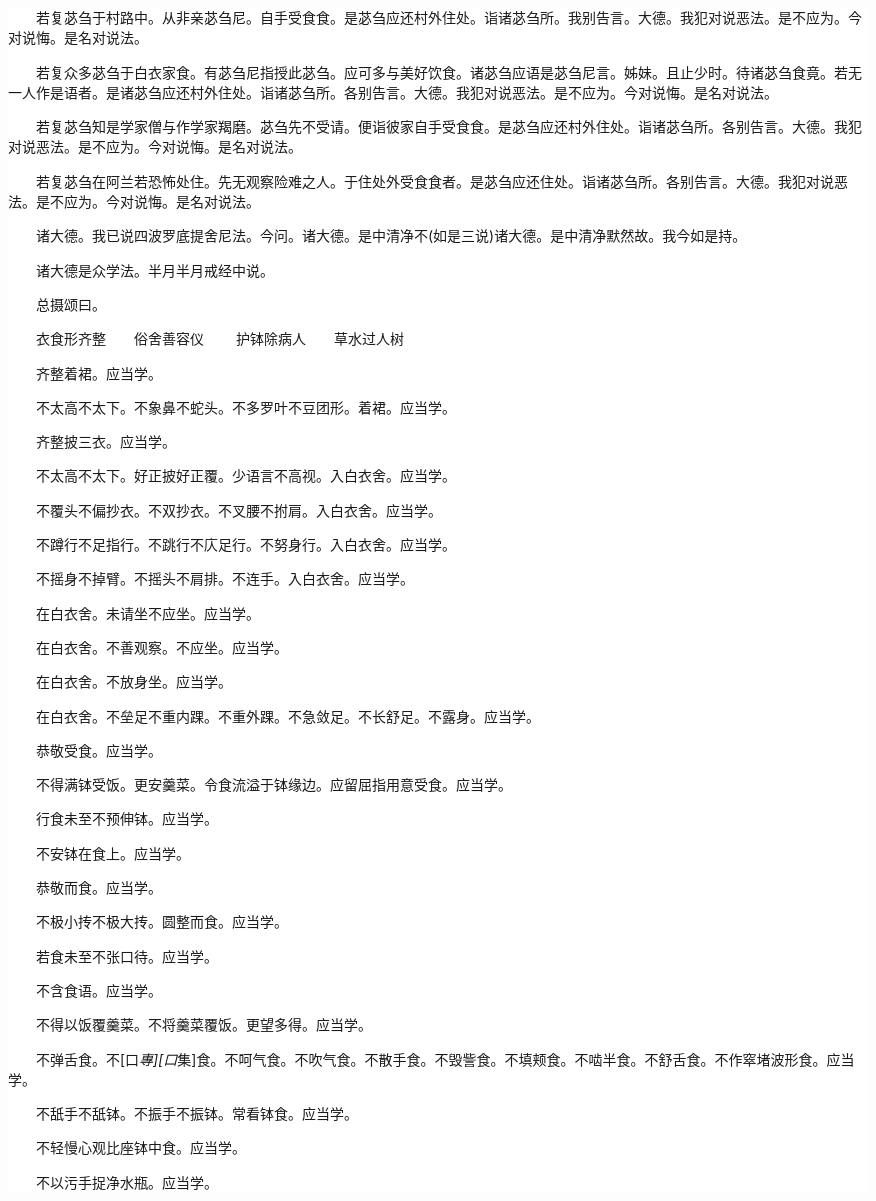 　　若复苾刍于村路中。从非亲苾刍尼。自手受食食。是苾刍应还村外住处。诣诸苾刍所。我别告言。大德。我犯对说恶法。是不应为。今对说悔。是名对说法。

　　若复众多苾刍于白衣家食。有苾刍尼指授此苾刍。应可多与美好饮食。诸苾刍应语是苾刍尼言。姊妹。且止少时。待诸苾刍食竟。若无一人作是语者。是诸苾刍应还村外住处。诣诸苾刍所。各别告言。大德。我犯对说恶法。是不应为。今对说悔。是名对说法。

　　若复苾刍知是学家僧与作学家羯磨。苾刍先不受请。便诣彼家自手受食食。是苾刍应还村外住处。诣诸苾刍所。各别告言。大德。我犯对说恶法。是不应为。今对说悔。是名对说法。

　　若复苾刍在阿兰若恐怖处住。先无观察险难之人。于住处外受食食者。是苾刍应还住处。诣诸苾刍所。各别告言。大德。我犯对说恶法。是不应为。今对说悔。是名对说法。

　　诸大德。我已说四波罗底提舍尼法。今问。诸大德。是中清净不(如是三说)诸大德。是中清净默然故。我今如是持。

　　诸大德是众学法。半月半月戒经中说。

　　总摄颂曰。

　　衣食形齐整　　俗舍善容仪
　　护钵除病人　　草水过人树

　　齐整着裙。应当学。

　　不太高不太下。不象鼻不蛇头。不多罗叶不豆团形。着裙。应当学。

　　齐整披三衣。应当学。

　　不太高不太下。好正披好正覆。少语言不高视。入白衣舍。应当学。

　　不覆头不偏抄衣。不双抄衣。不叉腰不拊肩。入白衣舍。应当学。

　　不蹲行不足指行。不跳行不庂足行。不努身行。入白衣舍。应当学。

　　不摇身不掉臂。不摇头不肩排。不连手。入白衣舍。应当学。

　　在白衣舍。未请坐不应坐。应当学。

　　在白衣舍。不善观察。不应坐。应当学。

　　在白衣舍。不放身坐。应当学。

　　在白衣舍。不垒足不重内踝。不重外踝。不急敛足。不长舒足。不露身。应当学。

　　恭敬受食。应当学。

　　不得满钵受饭。更安羹菜。令食流溢于钵缘边。应留屈指用意受食。应当学。

　　行食未至不预伸钵。应当学。

　　不安钵在食上。应当学。

　　恭敬而食。应当学。

　　不极小抟不极大抟。圆整而食。应当学。

　　若食未至不张口待。应当学。

　　不含食语。应当学。

　　不得以饭覆羹菜。不将羹菜覆饭。更望多得。应当学。

　　不弹舌食。不[口*專][口*集]食。不呵气食。不吹气食。不散手食。不毁訾食。不填颊食。不啮半食。不舒舌食。不作窣堵波形食。应当学。

　　不舐手不舐钵。不振手不振钵。常看钵食。应当学。

　　不轻慢心观比座钵中食。应当学。

　　不以污手捉净水瓶。应当学。

